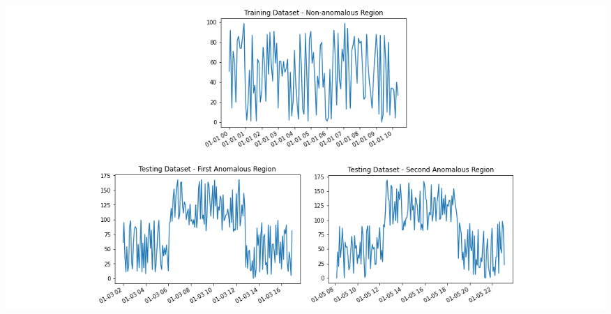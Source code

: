 

<p align="center">
<img align="center" width="300" src="https://github.com/BadeaTayea/Mini-Projects/blob/main/Anomaly%20Detection/Images/Data/Training%20Dataset%20-%20Non-anomalous%20Region.png">
</p>

<p align="center">
<img align="center" width="300" src="https://github.com/BadeaTayea/Mini-Projects/blob/main/Anomaly%20Detection/Images/Data/Testing%20Dataset%20-%20First%20Anomalous%20Region.png">
<img align="center" width="300" src="https://github.com/BadeaTayea/Mini-Projects/blob/main/Anomaly%20Detection/Images/Data/Testing%20Dataset%20-%20Second%20Anomalous%20Region.png">